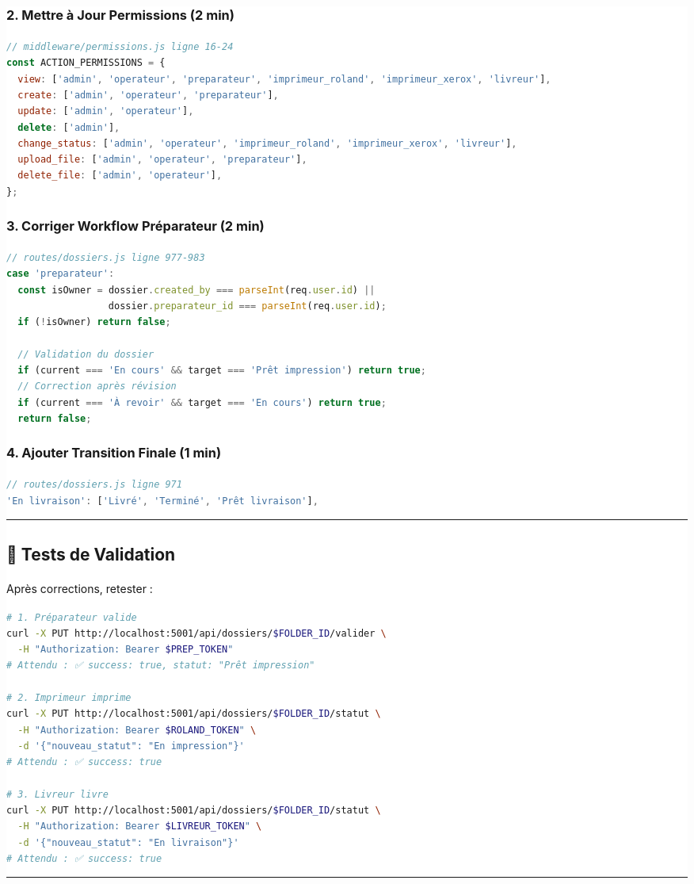 ### 2. Mettre à Jour Permissions (2 min)
```javascript
// middleware/permissions.js ligne 16-24
const ACTION_PERMISSIONS = {
  view: ['admin', 'operateur', 'preparateur', 'imprimeur_roland', 'imprimeur_xerox', 'livreur'],
  create: ['admin', 'operateur', 'preparateur'],
  update: ['admin', 'operateur'],
  delete: ['admin'],
  change_status: ['admin', 'operateur', 'imprimeur_roland', 'imprimeur_xerox', 'livreur'],
  upload_file: ['admin', 'operateur', 'preparateur'],
  delete_file: ['admin', 'operateur'],
};
```

### 3. Corriger Workflow Préparateur (2 min)
```javascript
// routes/dossiers.js ligne 977-983
case 'preparateur':
  const isOwner = dossier.created_by === parseInt(req.user.id) || 
                  dossier.preparateur_id === parseInt(req.user.id);
  if (!isOwner) return false;
  
  // Validation du dossier
  if (current === 'En cours' && target === 'Prêt impression') return true;
  // Correction après révision
  if (current === 'À revoir' && target === 'En cours') return true;
  return false;
```

### 4. Ajouter Transition Finale (1 min)
```javascript
// routes/dossiers.js ligne 971
'En livraison': ['Livré', 'Terminé', 'Prêt livraison'],
```

---

## 🧪 Tests de Validation

Après corrections, retester :

```bash
# 1. Préparateur valide
curl -X PUT http://localhost:5001/api/dossiers/$FOLDER_ID/valider \
  -H "Authorization: Bearer $PREP_TOKEN"
# Attendu : ✅ success: true, statut: "Prêt impression"

# 2. Imprimeur imprime
curl -X PUT http://localhost:5001/api/dossiers/$FOLDER_ID/statut \
  -H "Authorization: Bearer $ROLAND_TOKEN" \
  -d '{"nouveau_statut": "En impression"}'
# Attendu : ✅ success: true

# 3. Livreur livre
curl -X PUT http://localhost:5001/api/dossiers/$FOLDER_ID/statut \
  -H "Authorization: Bearer $LIVREUR_TOKEN" \
  -d '{"nouveau_statut": "En livraison"}'
# Attendu : ✅ success: true
```

---